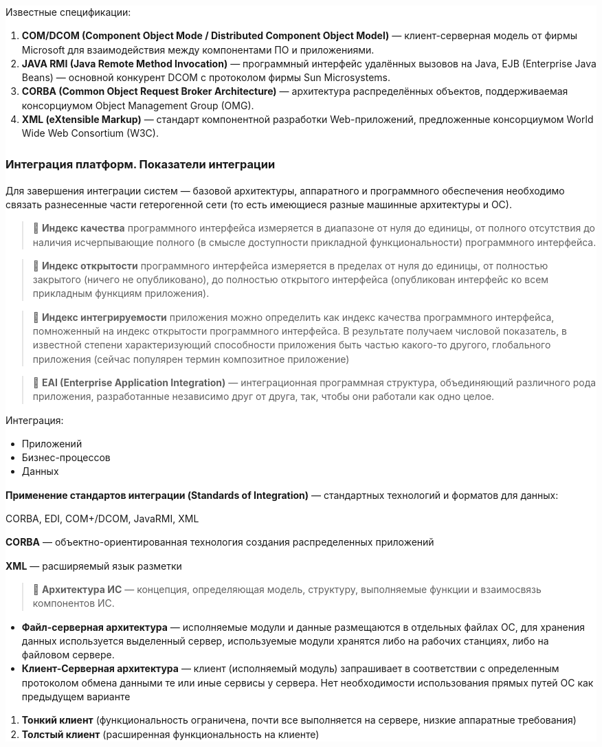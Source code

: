 Известные спецификации:

1. **COM/DCOM (Component Object Mode / Distributed Component Object Model)** — клиент-серверная модель от фирмы Microsoft для взаимодействия между компонентами ПО и приложениями.
2. **JAVA RMI (Java Remote Method Invocation)** — программный интерфейс удалённых вызовов на Java, EJB (Enterprise Java Beans) — основной конкурент DCOM с протоколом фирмы Sun Microsystems.
3. **CORBA (Common Object Request Broker Architecture)** — архитектура распределённых объектов, поддерживаемая консорциумом Object Management Group (OMG).
4. **XML (eXtensible Markup)** — стандарт компонентной разработки Web-приложений, предложенные консорциумом World Wide Web Consortium (W3C).

### Интеграция платформ. Показатели интеграции

Для завершения интеграции систем — базовой архитектуры, аппаратного и программного обеспечения необходимо связать разнесенные части гетерогенной сети (то есть имеющиеся разные машинные архитектуры и ОС).

> 📖 **Индекс качества** программного интерфейса измеряется в диапазоне от нуля до единицы, от полного отсутствия до наличия исчерпывающие полного (в смысле доступности прикладной функциональности) программного интерфейса.

> 📖 **Индекс открытости** программного интерфейса измеряется в пределах от нуля до единицы, от полностью закрытого (ничего не опубликовано), до полностью открытого интерфейса (опубликован интерфейс ко всем прикладным функциям приложения).

> 📖 **Индекс интегрируемости** приложения можно определить как индекс качества программного интерфейса, помноженный на индекс открытости программного интерфейса. В результате получаем числовой показатель, в известной степени характеризующий способности приложения быть частью какого-то другого, глобального приложения (сейчас популярен термин композитное приложение)

> 📖 **EAI (Enterprise Application Integration)** — интеграционная программная структура, объединяющий различного рода приложения, разработанные независимо друг от друга, так, чтобы они работали как одно целое.

Интеграция:

- Приложений
- Бизнес-процессов
- Данных

**Применение стандартов интеграции (Standards of Integration)** — стандартных технологий и форматов для данных:

CORBA, EDI, COM+/DCOM, JavaRMI, XML

**CORBA** — объектно-ориентированная технология создания распределенных приложений

**XML** — расширяемый язык разметки

> 📖 **Архитектура ИС** — концепция, определяющая модель, структуру, выполняемые функции и взаимосвязь компонентов ИС.

- **Файл-серверная архитектура** — исполняемые модули и данные размещаются в отдельных файлах ОС, для хранения данных используется выделенный сервер, используемые модули хранятся либо на рабочих станциях, либо на файловом сервере.
- **Клиент-Серверная архитектура** — клиент (исполняемый модуль) запрашивает в соответствии с определенным протоколом обмена данными те или иные сервисы у сервера. Нет необходимости использования прямых путей ОС как предыдущем варианте
1. **Тонкий клиент** (функциональность ограничена, почти все выполняется на сервере, низкие аппаратные требования)
2. **Толстый клиент** (расширенная функциональность на клиенте)
